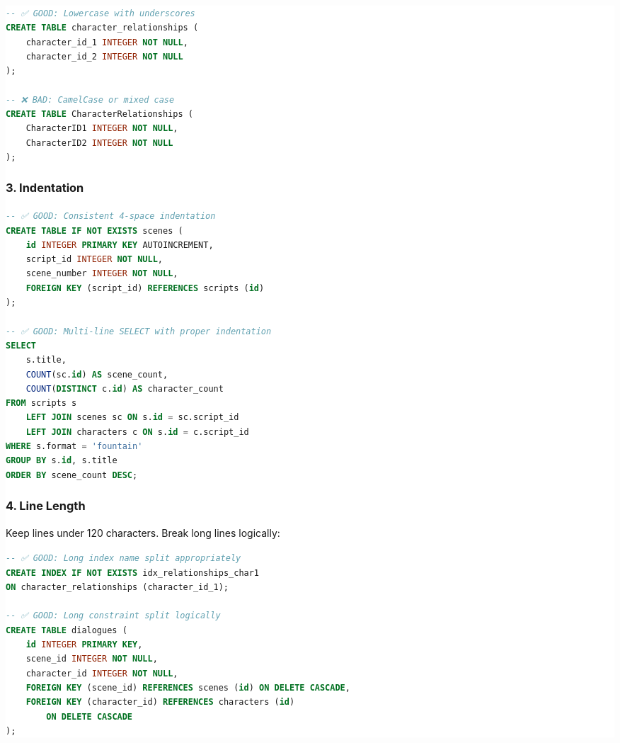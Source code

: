 ```sql
-- ✅ GOOD: Lowercase with underscores
CREATE TABLE character_relationships (
    character_id_1 INTEGER NOT NULL,
    character_id_2 INTEGER NOT NULL
);

-- ❌ BAD: CamelCase or mixed case
CREATE TABLE CharacterRelationships (
    CharacterID1 INTEGER NOT NULL,
    CharacterID2 INTEGER NOT NULL
);
```

### 3. Indentation

```sql
-- ✅ GOOD: Consistent 4-space indentation
CREATE TABLE IF NOT EXISTS scenes (
    id INTEGER PRIMARY KEY AUTOINCREMENT,
    script_id INTEGER NOT NULL,
    scene_number INTEGER NOT NULL,
    FOREIGN KEY (script_id) REFERENCES scripts (id)
);

-- ✅ GOOD: Multi-line SELECT with proper indentation
SELECT
    s.title,
    COUNT(sc.id) AS scene_count,
    COUNT(DISTINCT c.id) AS character_count
FROM scripts s
    LEFT JOIN scenes sc ON s.id = sc.script_id
    LEFT JOIN characters c ON s.id = c.script_id
WHERE s.format = 'fountain'
GROUP BY s.id, s.title
ORDER BY scene_count DESC;
```

### 4. Line Length

Keep lines under 120 characters. Break long lines logically:

```sql
-- ✅ GOOD: Long index name split appropriately
CREATE INDEX IF NOT EXISTS idx_relationships_char1
ON character_relationships (character_id_1);

-- ✅ GOOD: Long constraint split logically
CREATE TABLE dialogues (
    id INTEGER PRIMARY KEY,
    scene_id INTEGER NOT NULL,
    character_id INTEGER NOT NULL,
    FOREIGN KEY (scene_id) REFERENCES scenes (id) ON DELETE CASCADE,
    FOREIGN KEY (character_id) REFERENCES characters (id)
        ON DELETE CASCADE
);
```
